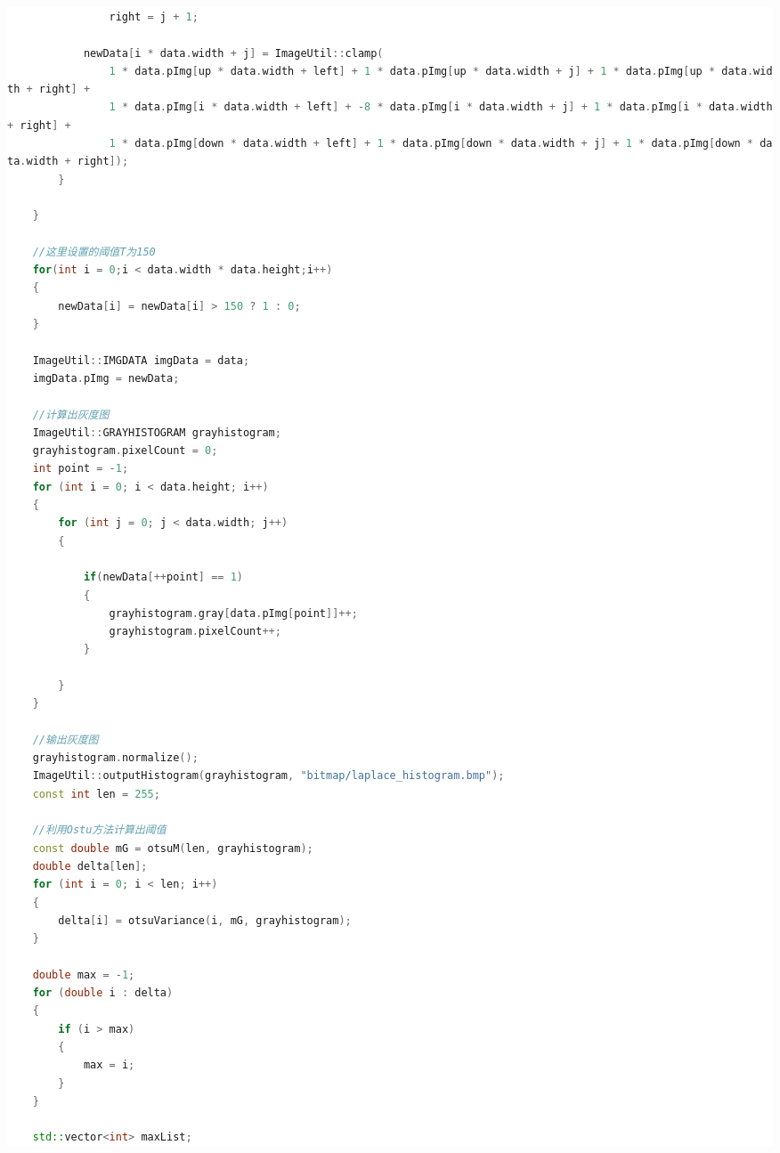 ```cpp
				right = j + 1;

			newData[i * data.width + j] = ImageUtil::clamp(
				1 * data.pImg[up * data.width + left] + 1 * data.pImg[up * data.width + j] + 1 * data.pImg[up * data.width + right] +
				1 * data.pImg[i * data.width + left] + -8 * data.pImg[i * data.width + j] + 1 * data.pImg[i * data.width + right] +
				1 * data.pImg[down * data.width + left] + 1 * data.pImg[down * data.width + j] + 1 * data.pImg[down * data.width + right]);
		}

	}

    //这里设置的阈值T为150
	for(int i = 0;i < data.width * data.height;i++)
	{
		newData[i] = newData[i] > 150 ? 1 : 0;
	}

	ImageUtil::IMGDATA imgData = data;
	imgData.pImg = newData;

    //计算出灰度图
	ImageUtil::GRAYHISTOGRAM grayhistogram;
	grayhistogram.pixelCount = 0;
	int point = -1;
	for (int i = 0; i < data.height; i++)
	{
		for (int j = 0; j < data.width; j++)
		{
			
			if(newData[++point] == 1)
			{
				grayhistogram.gray[data.pImg[point]]++;
				grayhistogram.pixelCount++;
			}
			
		}
	}
    
    //输出灰度图
	grayhistogram.normalize();
	ImageUtil::outputHistogram(grayhistogram, "bitmap/laplace_histogram.bmp");
	const int len = 255;

    //利用Ostu方法计算出阈值
	const double mG = otsuM(len, grayhistogram);
	double delta[len];
	for (int i = 0; i < len; i++)
	{
		delta[i] = otsuVariance(i, mG, grayhistogram);
	}

	double max = -1;
	for (double i : delta)
	{
		if (i > max)
		{
			max = i;
		}
	}

	std::vector<int> maxList;
```
